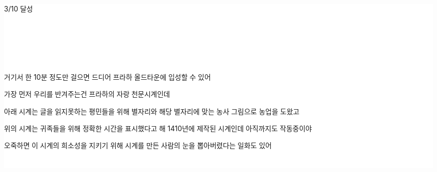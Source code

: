 






3/10 달성

​

​

​

거기서 한 10분 정도만 걸으면 드디어 프라하 올드타운에 입성할 수 있어

가장 먼저 우리를 반겨주는건 프라하의 자랑 천문시계인데 

아래 시계는 글을 읽지못하는 평민들을 위해 별자리와 해당 별자리에 맞는 농사 그림으로 농업을 도왔고

위의 시계는 귀족들을 위해 정확한 시간을 표시했다고 해 1410년에 제작된 시계인데 아직까지도 작동중이야

오죽하면 이 시계의 희소성을 지키기 위해 시계를 만든 사람의 눈을 뽑아버렸다는 일화도 있어

​





 





